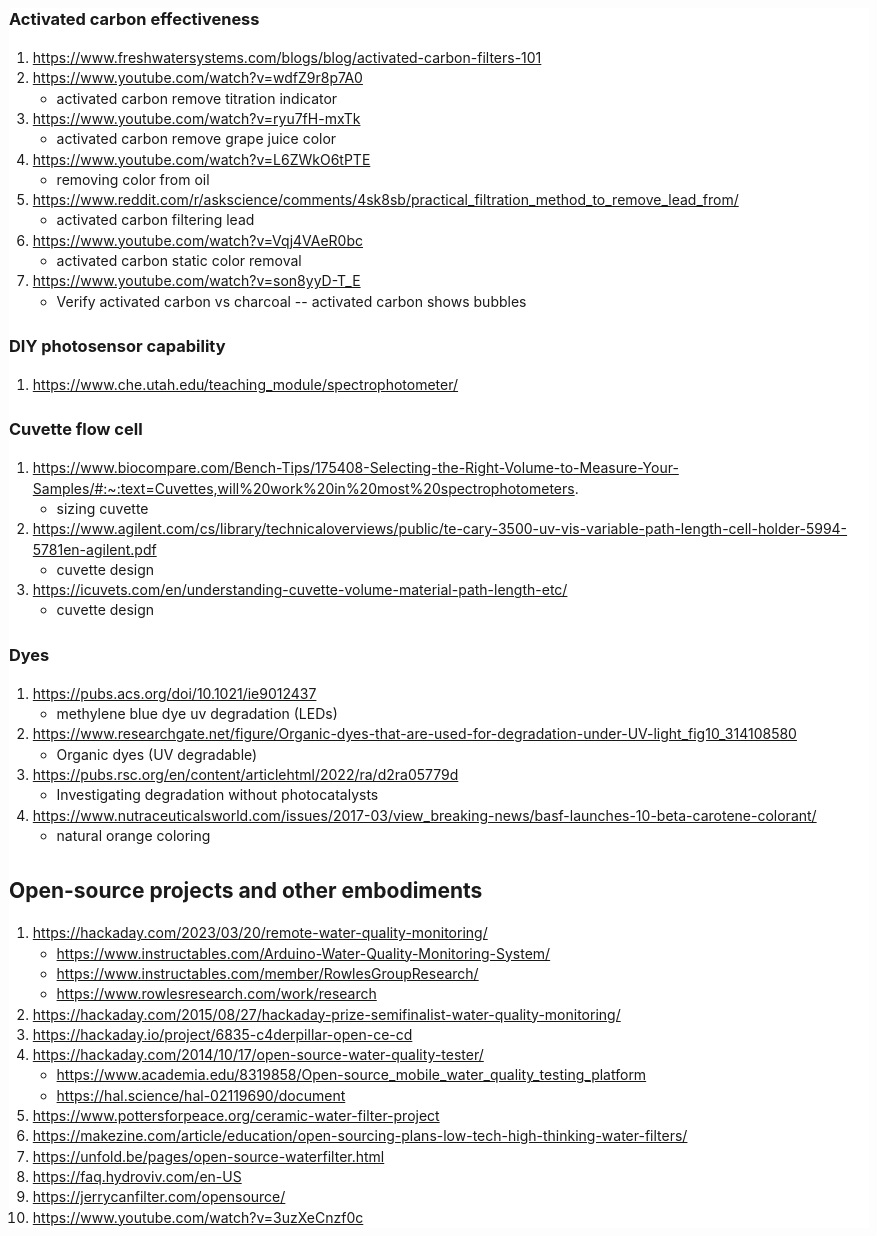 ### Activated carbon effectiveness

1. https://www.freshwatersystems.com/blogs/blog/activated-carbon-filters-101
1. https://www.youtube.com/watch?v=wdfZ9r8p7A0
    - activated carbon remove titration indicator
1. https://www.youtube.com/watch?v=ryu7fH-mxTk
    - activated carbon remove grape juice color
1. https://www.youtube.com/watch?v=L6ZWkO6tPTE
    - removing color from oil
1. https://www.reddit.com/r/askscience/comments/4sk8sb/practical_filtration_method_to_remove_lead_from/
    - activated carbon filtering lead
1. https://www.youtube.com/watch?v=Vqj4VAeR0bc
    - activated carbon static color removal
1. https://www.youtube.com/watch?v=son8yyD-T_E
    - Verify activated carbon vs charcoal -- activated carbon shows bubbles


### DIY photosensor capability

1. https://www.che.utah.edu/teaching_module/spectrophotometer/


### Cuvette flow cell

1. https://www.biocompare.com/Bench-Tips/175408-Selecting-the-Right-Volume-to-Measure-Your-Samples/#:~:text=Cuvettes,will%20work%20in%20most%20spectrophotometers.
    - sizing cuvette
1. https://www.agilent.com/cs/library/technicaloverviews/public/te-cary-3500-uv-vis-variable-path-length-cell-holder-5994-5781en-agilent.pdf
    - cuvette design
1. https://icuvets.com/en/understanding-cuvette-volume-material-path-length-etc/
    - cuvette design


### Dyes

1. https://pubs.acs.org/doi/10.1021/ie9012437
    - methylene blue dye uv degradation (LEDs)
1. https://www.researchgate.net/figure/Organic-dyes-that-are-used-for-degradation-under-UV-light_fig10_314108580
    - Organic dyes (UV degradable)
1. https://pubs.rsc.org/en/content/articlehtml/2022/ra/d2ra05779d
    - Investigating degradation without photocatalysts
1. https://www.nutraceuticalsworld.com/issues/2017-03/view_breaking-news/basf-launches-10-beta-carotene-colorant/
    - natural orange coloring

## Open-source projects and other embodiments

1. https://hackaday.com/2023/03/20/remote-water-quality-monitoring/
    - https://www.instructables.com/Arduino-Water-Quality-Monitoring-System/
    - https://www.instructables.com/member/RowlesGroupResearch/
    - https://www.rowlesresearch.com/work/research
1. https://hackaday.com/2015/08/27/hackaday-prize-semifinalist-water-quality-monitoring/
1. https://hackaday.io/project/6835-c4derpillar-open-ce-cd
1. https://hackaday.com/2014/10/17/open-source-water-quality-tester/
    - https://www.academia.edu/8319858/Open-source_mobile_water_quality_testing_platform
    - https://hal.science/hal-02119690/document
1. https://www.pottersforpeace.org/ceramic-water-filter-project
1. https://makezine.com/article/education/open-sourcing-plans-low-tech-high-thinking-water-filters/
1. https://unfold.be/pages/open-source-waterfilter.html
1. https://faq.hydroviv.com/en-US
1. https://jerrycanfilter.com/opensource/
1. https://www.youtube.com/watch?v=3uzXeCnzf0c